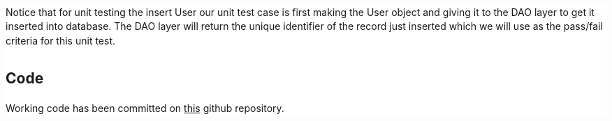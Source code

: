 Notice that for unit testing the insert User our unit test case is first making the User object and giving it to the DAO layer to get it inserted into database. The DAO layer will return the unique identifier of the record just inserted which we will use as the pass/fail criteria for this unit test.

## Code

Working code has been committed on [this](https://github.com/jeetprksh/hibernate-examples) github repository.